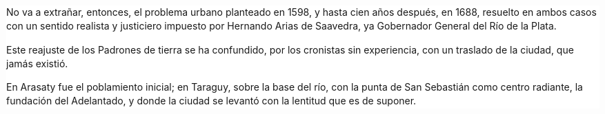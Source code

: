No va a extrañar, entonces, el problema urbano planteado en 1598, y hasta cien años después, en 1688, resuelto en ambos casos con un sentido realista y justiciero impuesto por Hernando Arias de Saavedra, ya Gobernador General del Río de la Plata.

Este reajuste de los Padrones de tierra se ha confundido, por los cronistas sin experiencia, con un traslado de la ciudad, que jamás existió.

En Arasaty fue el poblamiento inicial; en Taraguy, sobre la base del río, con la punta de San Sebastián como centro radiante, la fundación del Adelantado, y donde la ciudad se levantó con la lentitud que es de suponer.